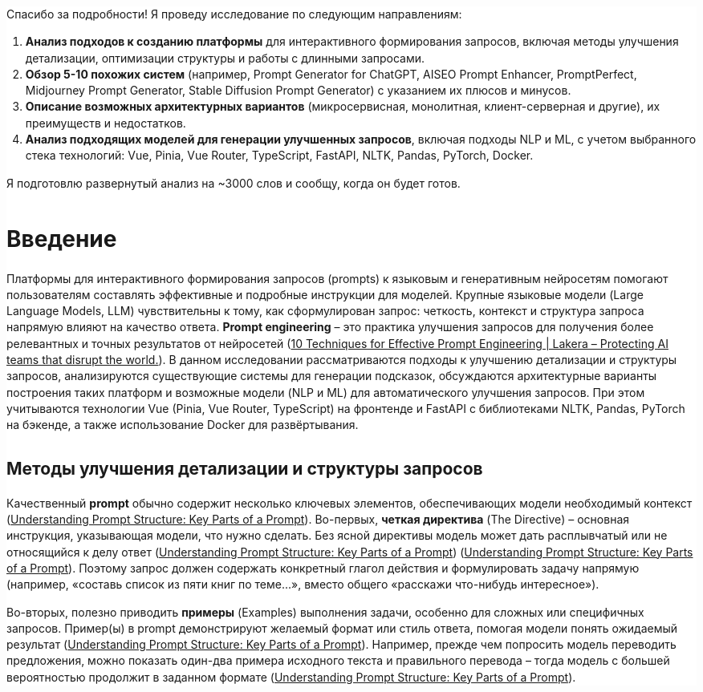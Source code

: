 Спасибо за подробности! Я проведу исследование по следующим направлениям:

1. **Анализ подходов к созданию платформы** для интерактивного формирования запросов, включая методы улучшения детализации, оптимизации структуры и работы с длинными запросами.
2. **Обзор 5-10 похожих систем** (например, Prompt Generator for ChatGPT, AISEO Prompt Enhancer, PromptPerfect, Midjourney Prompt Generator, Stable Diffusion Prompt Generator) с указанием их плюсов и минусов.
3. **Описание возможных архитектурных вариантов** (микросервисная, монолитная, клиент-серверная и другие), их преимуществ и недостатков.
4. **Анализ подходящих моделей для генерации улучшенных запросов**, включая подходы NLP и ML, с учетом выбранного стека технологий: Vue, Pinia, Vue Router, TypeScript, FastAPI, NLTK, Pandas, PyTorch, Docker.

Я подготовлю развернутый анализ на ~3000 слов и сообщу, когда он будет готов.

# Введение 
Платформы для интерактивного формирования запросов (prompts) к языковым и генеративным нейросетям помогают пользователям составлять эффективные и подробные инструкции для моделей. Крупные языковые модели (Large Language Models, LLM) чувствительны к тому, как сформулирован запрос: четкость, контекст и структура запроса напрямую влияют на качество ответа. **Prompt engineering** – это практика улучшения запросов для получения более релевантных и точных результатов от нейросетей ([10 Techniques for Effective Prompt Engineering | Lakera – Protecting AI teams that disrupt the world.](https://www.lakera.ai/blog/prompt-engineering-guide#:~:text=Prompt%20engineering%20improves%20AI,AI%20practitioners%20can%20direct%20models)). В данном исследовании рассматриваются подходы к улучшению детализации и структуры запросов, анализируются существующие системы для генерации подсказок, обсуждаются архитектурные варианты построения таких платформ и возможные модели (NLP и ML) для автоматического улучшения запросов. При этом учитываются технологии Vue (Pinia, Vue Router, TypeScript) на фронтенде и FastAPI с библиотеками NLTK, Pandas, PyTorch на бэкенде, а также использование Docker для развёртывания.  

## Методы улучшения детализации и структуры запросов 
Качественный **prompt** обычно содержит несколько ключевых элементов, обеспечивающих модели необходимый контекст ([Understanding Prompt Structure: Key Parts of a Prompt](https://learnprompting.org/docs/basics/prompt_structure?srsltid=AfmBOoolEz2_10WiESLKl_kfP7HgkpcNuwDQLGoWc2RMju6bEE49s2M9#:~:text=The%20key%20parts%20of%20a,prompt%20are)). Во-первых, **четкая директива** (The Directive) – основная инструкция, указывающая модели, что нужно сделать. Без ясной директивы модель может дать расплывчатый или не относящийся к делу ответ ([Understanding Prompt Structure: Key Parts of a Prompt](https://learnprompting.org/docs/basics/prompt_structure?srsltid=AfmBOoolEz2_10WiESLKl_kfP7HgkpcNuwDQLGoWc2RMju6bEE49s2M9#:~:text=The%20Directive%20is%20the%20main,a%20generic%20or%20irrelevant%20response)) ([Understanding Prompt Structure: Key Parts of a Prompt](https://learnprompting.org/docs/basics/prompt_structure?srsltid=AfmBOoolEz2_10WiESLKl_kfP7HgkpcNuwDQLGoWc2RMju6bEE49s2M9#:~:text=,translate)). Поэтому запрос должен содержать конкретный глагол действия и формулировать задачу напрямую (например, «составь список из пяти книг по теме...», вместо общего «расскажи что-нибудь интересное»).  

Во-вторых, полезно приводить **примеры** (Examples) выполнения задачи, особенно для сложных или специфичных запросов. Пример(ы) в prompt демонстрируют желаемый формат или стиль ответа, помогая модели понять ожидаемый результат ([Understanding Prompt Structure: Key Parts of a Prompt](https://learnprompting.org/docs/basics/prompt_structure?srsltid=AfmBOoolEz2_10WiESLKl_kfP7HgkpcNuwDQLGoWc2RMju6bEE49s2M9#:~:text=When%20the%20task%20is%20more,you%20expect%20in%20the%20output)). Например, прежде чем попросить модель переводить предложения, можно показать один-два примера исходного текста и правильного перевода – тогда модель с большей вероятностью продолжит в заданном формате ([Understanding Prompt Structure: Key Parts of a Prompt](https://learnprompting.org/docs/basics/prompt_structure?srsltid=AfmBOoolEz2_10WiESLKl_kfP7HgkpcNuwDQLGoWc2RMju6bEE49s2M9#:~:text=Translate%20the%20following%20sentences%3A)).  

